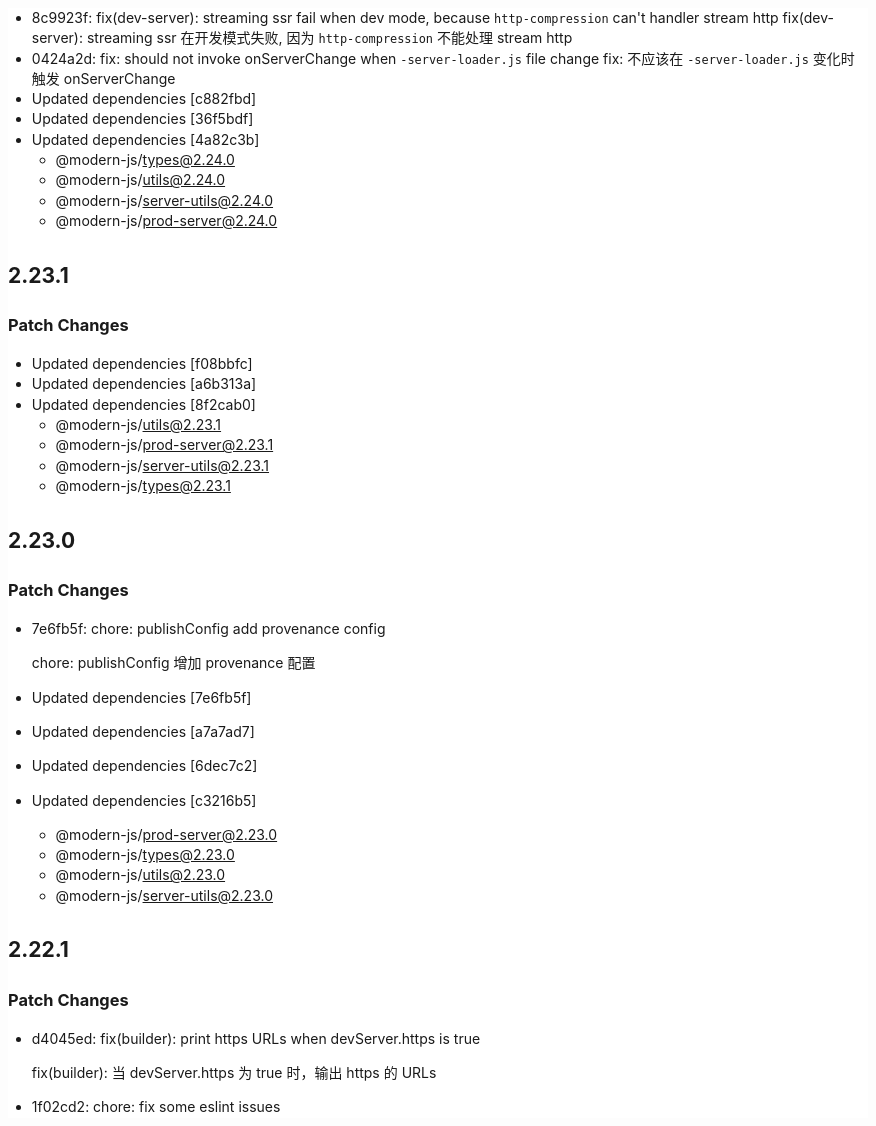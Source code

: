 - 8c9923f: fix(dev-server): streaming ssr fail when dev mode, because `http-compression` can't handler stream http
  fix(dev-server): streaming ssr 在开发模式失败, 因为 `http-compression` 不能处理 stream http
- 0424a2d: fix: should not invoke onServerChange when `-server-loader.js` file change
  fix: 不应该在 `-server-loader.js` 变化时触发 onServerChange
- Updated dependencies [c882fbd]
- Updated dependencies [36f5bdf]
- Updated dependencies [4a82c3b]
  - @modern-js/types@2.24.0
  - @modern-js/utils@2.24.0
  - @modern-js/server-utils@2.24.0
  - @modern-js/prod-server@2.24.0

## 2.23.1

### Patch Changes

- Updated dependencies [f08bbfc]
- Updated dependencies [a6b313a]
- Updated dependencies [8f2cab0]
  - @modern-js/utils@2.23.1
  - @modern-js/prod-server@2.23.1
  - @modern-js/server-utils@2.23.1
  - @modern-js/types@2.23.1

## 2.23.0

### Patch Changes

- 7e6fb5f: chore: publishConfig add provenance config

  chore: publishConfig 增加 provenance 配置

- Updated dependencies [7e6fb5f]
- Updated dependencies [a7a7ad7]
- Updated dependencies [6dec7c2]
- Updated dependencies [c3216b5]
  - @modern-js/prod-server@2.23.0
  - @modern-js/types@2.23.0
  - @modern-js/utils@2.23.0
  - @modern-js/server-utils@2.23.0

## 2.22.1

### Patch Changes

- d4045ed: fix(builder): print https URLs when devServer.https is true

  fix(builder): 当 devServer.https 为 true 时，输出 https 的 URLs

- 1f02cd2: chore: fix some eslint issues
